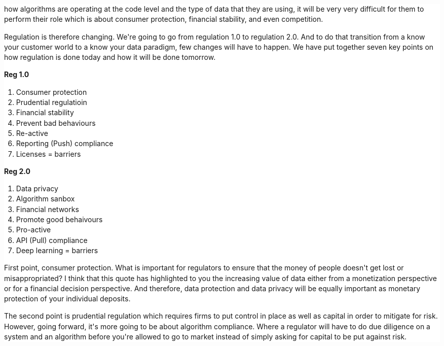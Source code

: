 how algorithms are operating at the code level
and the type of data that they are using,
it will be very very difficult
for them to perform their role
which is about consumer protection,
financial stability,
and even competition.

Regulation is therefore changing.
We're going to go from
regulation 1.0 to regulation 2.0.
And to do that transition from
a know your customer world
to a know your data paradigm,
few changes will have to happen.
We have put together seven key points on
how regulation is done today and
how it will be done tomorrow.

**Reg 1.0**
1. Consumer protection
2. Prudential regulatioin
3. Financial stability
4. Prevent bad behaviours
5. Re-active
6. Reporting (Push) compliance
7. Licenses = barriers

**Reg 2.0**
1. Data privacy
2. Algorithm sanbox
3. Financial networks
4. Promote good behaivours
5. Pro-active
6. API (Pull) compliance
7. Deep learning = barriers




First point, consumer protection.
What is important for regulators
to ensure that the money of people
doesn't get lost or misappropriated?
I think that this quote has highlighted to you
the increasing value of data
either from a monetization perspective
or for a financial decision perspective.
And therefore, data protection and data privacy will
be equally important as monetary protection of
your individual deposits.

The second point is prudential regulation
which requires firms to put control in place as well as
capital in order to mitigate for risk.
However, going forward,
it's more going to be about algorithm compliance.
Where a regulator will have to do due diligence on
a system and an algorithm before you're allowed
to go to market instead of simply asking for capital
to be put against risk.
